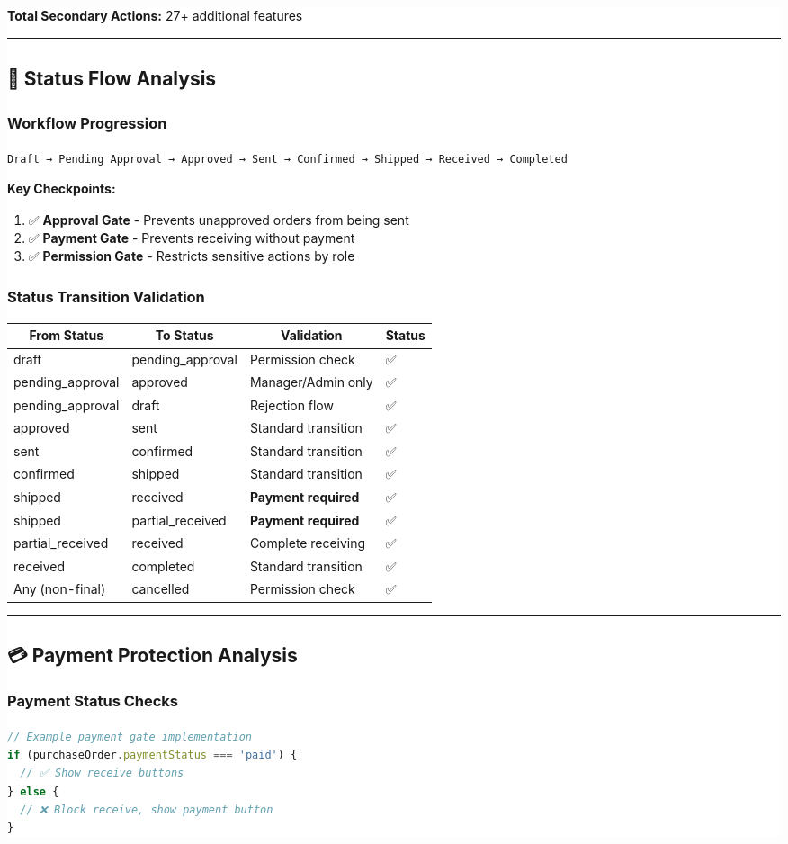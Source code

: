 **Total Secondary Actions:** 27+ additional features

---

## 🔄 Status Flow Analysis

### Workflow Progression

```
Draft → Pending Approval → Approved → Sent → Confirmed → Shipped → Received → Completed
```

**Key Checkpoints:**
1. ✅ **Approval Gate** - Prevents unapproved orders from being sent
2. ✅ **Payment Gate** - Prevents receiving without payment
3. ✅ **Permission Gate** - Restricts sensitive actions by role

### Status Transition Validation

| From Status | To Status | Validation | Status |
|-------------|-----------|------------|--------|
| draft | pending_approval | Permission check | ✅ |
| pending_approval | approved | Manager/Admin only | ✅ |
| pending_approval | draft | Rejection flow | ✅ |
| approved | sent | Standard transition | ✅ |
| sent | confirmed | Standard transition | ✅ |
| confirmed | shipped | Standard transition | ✅ |
| shipped | received | **Payment required** | ✅ |
| shipped | partial_received | **Payment required** | ✅ |
| partial_received | received | Complete receiving | ✅ |
| received | completed | Standard transition | ✅ |
| Any (non-final) | cancelled | Permission check | ✅ |

---

## 💳 Payment Protection Analysis

### Payment Status Checks

```typescript
// Example payment gate implementation
if (purchaseOrder.paymentStatus === 'paid') {
  // ✅ Show receive buttons
} else {
  // ❌ Block receive, show payment button
}
```
